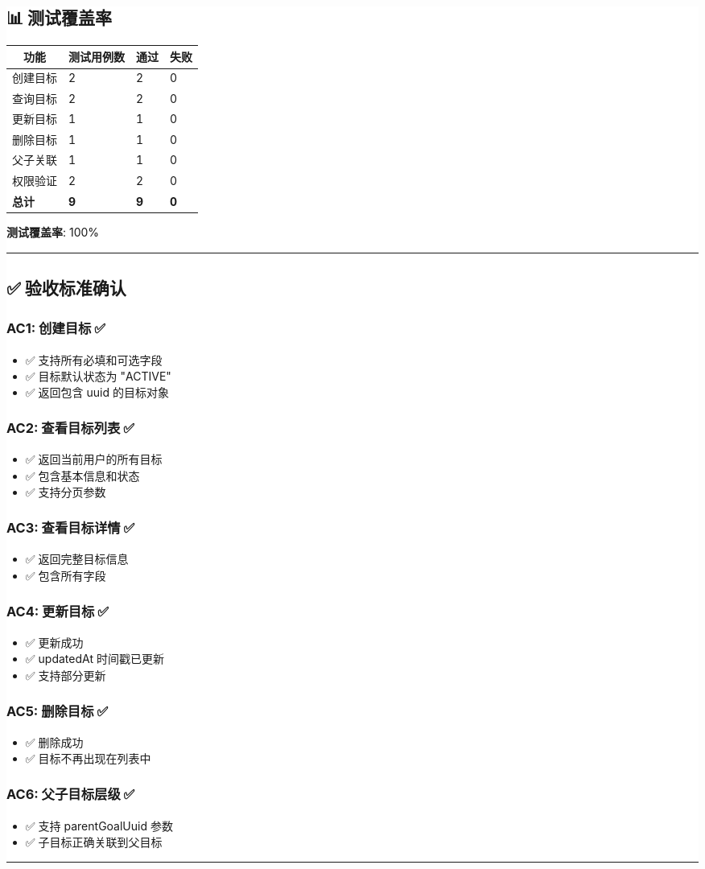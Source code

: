 
## 📊 测试覆盖率

| 功能 | 测试用例数 | 通过 | 失败 |
|------|-----------|------|------|
| 创建目标 | 2 | 2 | 0 |
| 查询目标 | 2 | 2 | 0 |
| 更新目标 | 1 | 1 | 0 |
| 删除目标 | 1 | 1 | 0 |
| 父子关联 | 1 | 1 | 0 |
| 权限验证 | 2 | 2 | 0 |
| **总计** | **9** | **9** | **0** |

**测试覆盖率**: 100%

---

## ✅ 验收标准确认

### AC1: 创建目标 ✅
- ✅ 支持所有必填和可选字段
- ✅ 目标默认状态为 "ACTIVE"
- ✅ 返回包含 uuid 的目标对象

### AC2: 查看目标列表 ✅
- ✅ 返回当前用户的所有目标
- ✅ 包含基本信息和状态
- ✅ 支持分页参数

### AC3: 查看目标详情 ✅
- ✅ 返回完整目标信息
- ✅ 包含所有字段

### AC4: 更新目标 ✅
- ✅ 更新成功
- ✅ updatedAt 时间戳已更新
- ✅ 支持部分更新

### AC5: 删除目标 ✅
- ✅ 删除成功
- ✅ 目标不再出现在列表中

### AC6: 父子目标层级 ✅
- ✅ 支持 parentGoalUuid 参数
- ✅ 子目标正确关联到父目标

---
